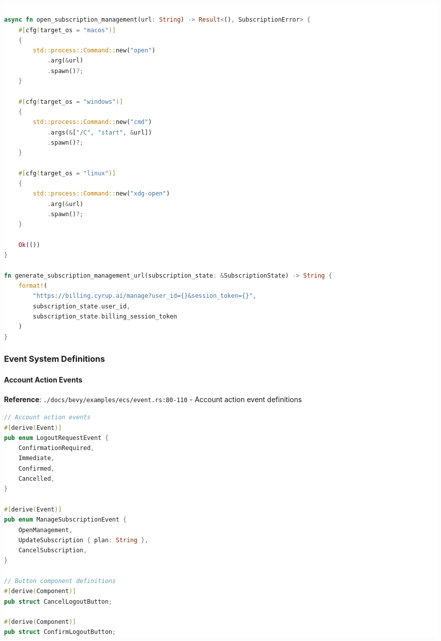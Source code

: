 ```rust

async fn open_subscription_management(url: String) -> Result<(), SubscriptionError> {
    #[cfg(target_os = "macos")]
    {
        std::process::Command::new("open")
            .arg(&url)
            .spawn()?;
    }
    
    #[cfg(target_os = "windows")]
    {
        std::process::Command::new("cmd")
            .args(&["/C", "start", &url])
            .spawn()?;
    }
    
    #[cfg(target_os = "linux")]
    {
        std::process::Command::new("xdg-open")
            .arg(&url)
            .spawn()?;
    }
    
    Ok(())
}

fn generate_subscription_management_url(subscription_state: &SubscriptionState) -> String {
    format!(
        "https://billing.cyrup.ai/manage?user_id={}&session_token={}",
        subscription_state.user_id,
        subscription_state.billing_session_token
    )
}
```

### Event System Definitions

#### Account Action Events
**Reference**: `./docs/bevy/examples/ecs/event.rs:80-110` - Account action event definitions
```rust
// Account action events
#[derive(Event)]
pub enum LogoutRequestEvent {
    ConfirmationRequired,
    Immediate,
    Confirmed,
    Cancelled,
}

#[derive(Event)]
pub enum ManageSubscriptionEvent {
    OpenManagement,
    UpdateSubscription { plan: String },
    CancelSubscription,
}

// Button component definitions
#[derive(Component)]
pub struct CancelLogoutButton;

#[derive(Component)]
pub struct ConfirmLogoutButton;
```
